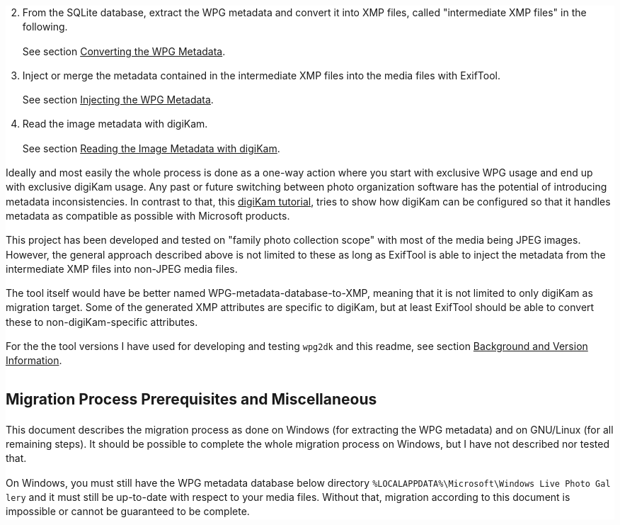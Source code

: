 2.  From the SQLite database, extract the WPG metadata and
    convert it into XMP files, called "intermediate XMP files" in
    the following.

    See section [Converting the WPG
    Metadata](#converting-the-wpg-metadata).

3.  Inject or merge the metadata contained in the intermediate
    XMP files into the media files with ExifTool.

    See section [Injecting the WPG
    Metadata](#injecting-the-wpg-metadata).

4.  Read the image metadata with digiKam.

    See section [Reading the Image Metadata with
    digiKam](#reading-the-image-metadata-with-digikam).

Ideally and most easily the whole process is done as a one-way
action where you start with exclusive WPG usage and end up with
exclusive digiKam usage.  Any past or future switching between
photo organization software has the potential of introducing
metadata inconsistencies.  In contrast to that, this [digiKam
tutorial](https://userbase.kde.org/Digikam/Tutorials/Setup_of_digiKam_for_Windows_compatibility),
tries to show how digiKam can be configured so that it handles
metadata as compatible as possible with Microsoft products.

This project has been developed and tested on "family photo
collection scope" with most of the media being JPEG images.
However, the general approach described above is not limited to
these as long as ExifTool is able to inject the metadata from the
intermediate XMP files into non-JPEG media files.

The tool itself would have be better named
WPG-metadata-database-to-XMP, meaning that it is not limited to
only digiKam as migration target.  Some of the generated XMP
attributes are specific to digiKam, but at least ExifTool should
be able to convert these to non-digiKam-specific attributes.

For the the tool versions I have used for developing and testing
`wpg2dk` and this readme, see section [Background and Version
Information](#background-and-version-information).

## Migration Process Prerequisites and Miscellaneous

This document describes the migration process as done on Windows
(for extracting the WPG metadata) and on GNU/Linux (for all
remaining steps).  It should be possible to complete the whole
migration process on Windows, but I have not described nor tested
that.

On Windows, you must still have the WPG metadata database below
directory `%LOCALAPPDATA%\Microsoft\Windows Live Photo Gallery`
and it must still be up-to-date with respect to your media files.
Without that, migration according to this document is impossible
or cannot be guaranteed to be complete.
